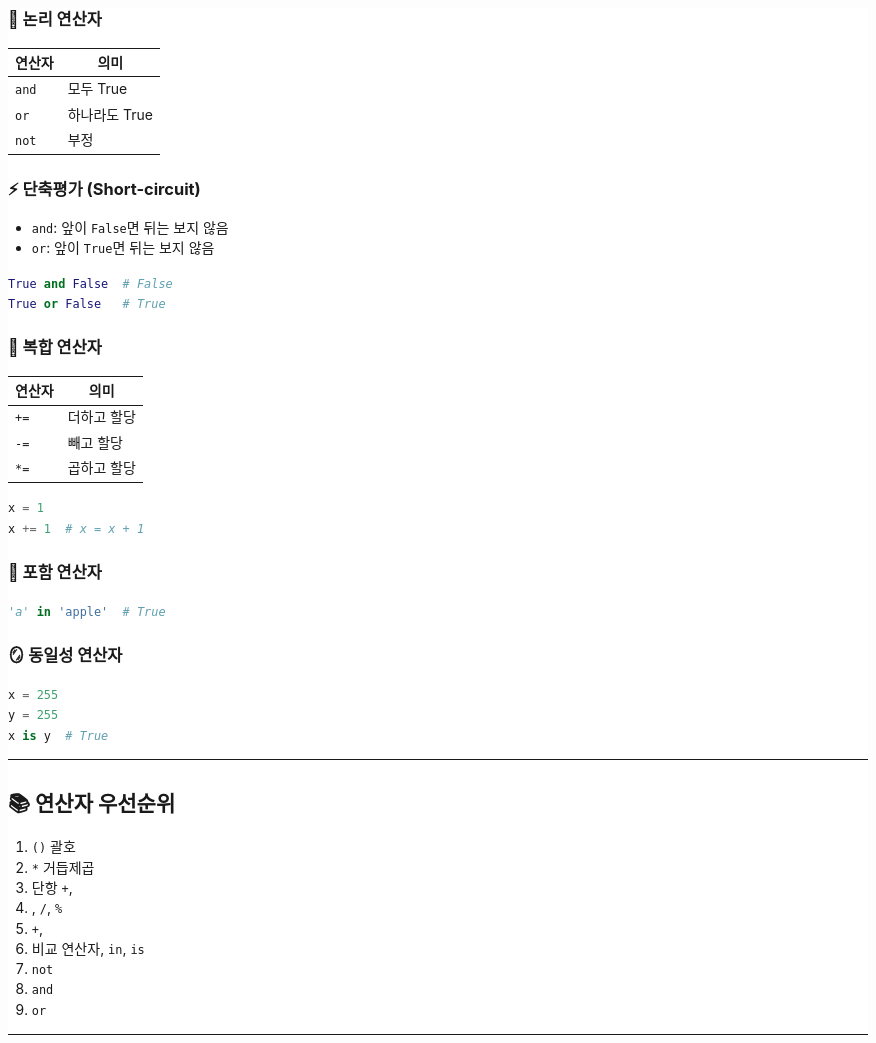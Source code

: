 ### 🤔 논리 연산자

| 연산자 | 의미 |
| --- | --- |
| `and` | 모두 True |
| `or` | 하나라도 True |
| `not` | 부정 |

### ⚡ 단축평가 (Short-circuit)

- `and`: 앞이 `False`면 뒤는 보지 않음
- `or`: 앞이 `True`면 뒤는 보지 않음

```python
True and False  # False
True or False   # True
```

### 🔗 복합 연산자

| 연산자 | 의미 |
| --- | --- |
| `+=` | 더하고 할당 |
| `-=` | 빼고 할당 |
| `*=` | 곱하고 할당 |

```python
x = 1
x += 1  # x = x + 1
```

### 🔎 포함 연산자

```python
'a' in 'apple'  # True
```

### 🪞 동일성 연산자

```python
x = 255
y = 255
x is y  # True
```

---

## 📚 연산자 우선순위

1. `()` 괄호
2. `*` 거듭제곱
3. 단항 `+`, 
4. , `/`, `%`
5. `+`, 
6. 비교 연산자, `in`, `is`
7. `not`
8. `and`
9. `or`

---